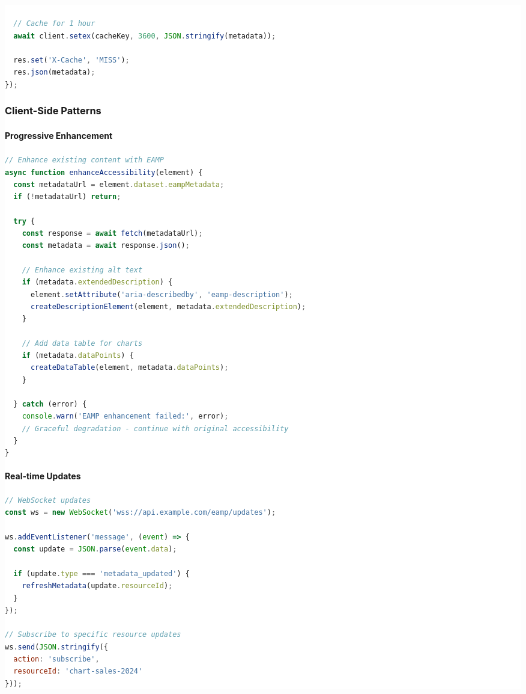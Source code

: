 ```javascript
  
  // Cache for 1 hour
  await client.setex(cacheKey, 3600, JSON.stringify(metadata));
  
  res.set('X-Cache', 'MISS');
  res.json(metadata);
});
```

### Client-Side Patterns

#### Progressive Enhancement
```javascript
// Enhance existing content with EAMP
async function enhanceAccessibility(element) {
  const metadataUrl = element.dataset.eampMetadata;
  if (!metadataUrl) return;
  
  try {
    const response = await fetch(metadataUrl);
    const metadata = await response.json();
    
    // Enhance existing alt text
    if (metadata.extendedDescription) {
      element.setAttribute('aria-describedby', 'eamp-description');
      createDescriptionElement(element, metadata.extendedDescription);
    }
    
    // Add data table for charts
    if (metadata.dataPoints) {
      createDataTable(element, metadata.dataPoints);
    }
    
  } catch (error) {
    console.warn('EAMP enhancement failed:', error);
    // Graceful degradation - continue with original accessibility
  }
}
```

#### Real-time Updates
```javascript
// WebSocket updates
const ws = new WebSocket('wss://api.example.com/eamp/updates');

ws.addEventListener('message', (event) => {
  const update = JSON.parse(event.data);
  
  if (update.type === 'metadata_updated') {
    refreshMetadata(update.resourceId);
  }
});

// Subscribe to specific resource updates
ws.send(JSON.stringify({
  action: 'subscribe',
  resourceId: 'chart-sales-2024'
}));
```
